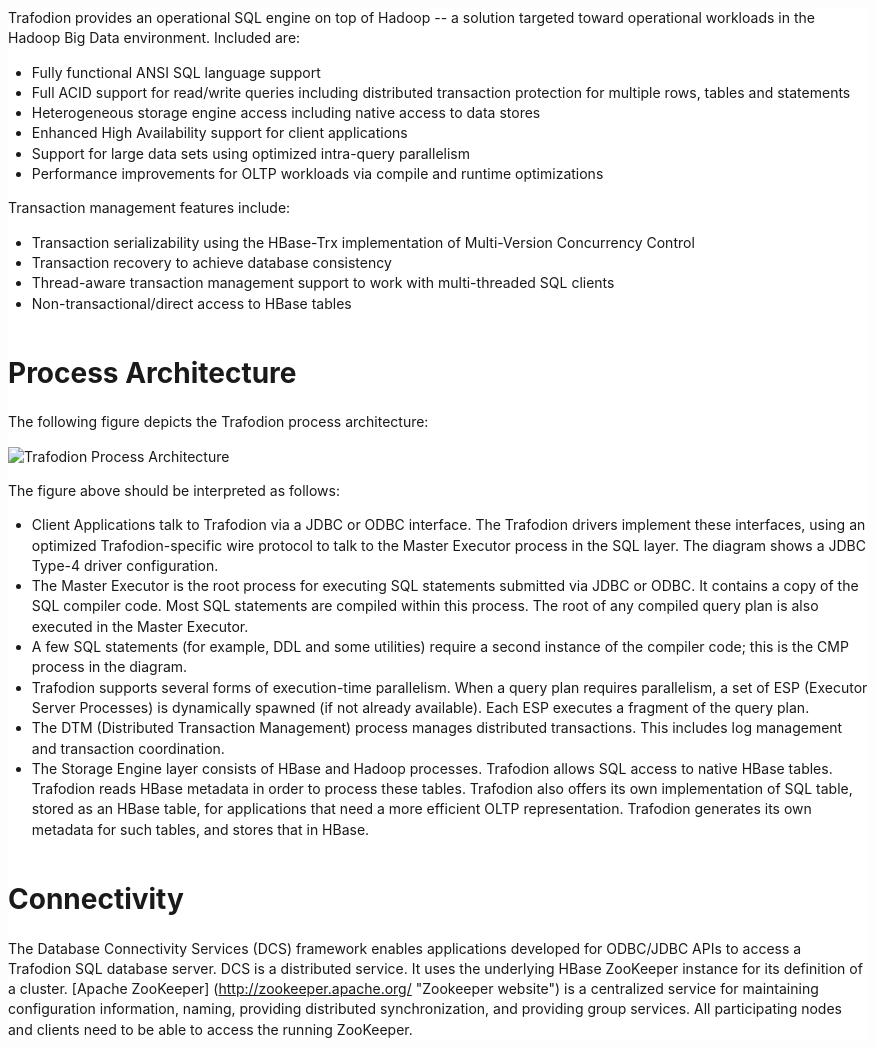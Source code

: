 

Trafodion provides an operational SQL engine on top of Hadoop -- a solution targeted toward operational workloads in the Hadoop Big Data environment. Included are:

* Fully functional ANSI SQL language support
* Full ACID support for read/write queries including distributed transaction protection for multiple rows, tables and statements
* Heterogeneous storage engine access including native access to data stores
* Enhanced High Availability support for client applications
* Support for large data sets using optimized intra-query parallelism
* Performance improvements for OLTP workloads via compile and runtime optimizations

Transaction management features include:

* Transaction serializability using the HBase-Trx implementation of Multi-Version Concurrency Control
* Transaction recovery to achieve database consistency
* Thread-aware transaction management support to work with multi-threaded SQL clients
* Non-transactional/direct access to HBase tables

# Process Architecture

The following figure depicts the Trafodion process architecture:

![Trafodion Process Architecture](images/process-architecture.png "Trafodion Process Architecture")

The figure above should be interpreted as follows:

* Client Applications talk to Trafodion via a JDBC or ODBC interface. The Trafodion drivers implement these interfaces, using an optimized Trafodion-specific wire protocol to talk to the Master Executor process in the SQL layer. The diagram shows a JDBC Type-4 driver configuration.
* The Master Executor is the root process for executing SQL statements submitted via JDBC or ODBC. It contains a copy of the SQL compiler code. Most SQL statements are compiled within this process. The root of any compiled query plan is also executed in the Master Executor.
* A few SQL statements (for example, DDL and some utilities) require a second instance of the compiler code; this is the CMP process in the diagram.
* Trafodion supports several forms of execution-time parallelism. When a query plan requires parallelism, a set of ESP (Executor Server Processes) is dynamically spawned (if not already available). Each ESP executes a fragment of the query plan.
* The DTM (Distributed Transaction Management) process manages distributed transactions. This includes log management and transaction coordination.
* The Storage Engine layer consists of HBase and Hadoop processes. Trafodion allows SQL access to native HBase tables. Trafodion reads HBase metadata in order to process these tables. Trafodion also offers its own implementation of SQL table, stored as an HBase table, for applications that need a more efficient OLTP representation. Trafodion generates its own metadata for such tables, and stores that in HBase.

# Connectivity

The Database Connectivity Services (DCS) framework enables applications developed for ODBC/JDBC APIs to access a Trafodion SQL database server. DCS is a distributed service. It uses the underlying HBase ZooKeeper instance for its definition of a cluster. [Apache ZooKeeper] (http://zookeeper.apache.org/ "Zookeeper website") is a centralized service for maintaining configuration information, naming, providing distributed synchronization, and providing group services. All participating nodes and clients need to be able to access the running ZooKeeper.
